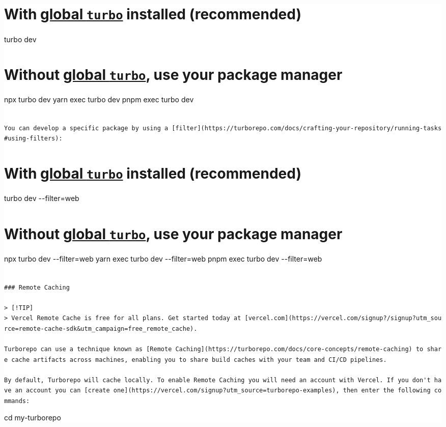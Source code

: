 # With [global `turbo`](https://turborepo.com/docs/getting-started/installation#global-installation) installed (recommended)
turbo dev

# Without [global `turbo`](https://turborepo.com/docs/getting-started/installation#global-installation), use your package manager
npx turbo dev
yarn exec turbo dev
pnpm exec turbo dev
```

You can develop a specific package by using a [filter](https://turborepo.com/docs/crafting-your-repository/running-tasks#using-filters):

```
# With [global `turbo`](https://turborepo.com/docs/getting-started/installation#global-installation) installed (recommended)
turbo dev --filter=web

# Without [global `turbo`](https://turborepo.com/docs/getting-started/installation#global-installation), use your package manager
npx turbo dev --filter=web
yarn exec turbo dev --filter=web
pnpm exec turbo dev --filter=web
```

### Remote Caching

> [!TIP]
> Vercel Remote Cache is free for all plans. Get started today at [vercel.com](https://vercel.com/signup?/signup?utm_source=remote-cache-sdk&utm_campaign=free_remote_cache).

Turborepo can use a technique known as [Remote Caching](https://turborepo.com/docs/core-concepts/remote-caching) to share cache artifacts across machines, enabling you to share build caches with your team and CI/CD pipelines.

By default, Turborepo will cache locally. To enable Remote Caching you will need an account with Vercel. If you don't have an account you can [create one](https://vercel.com/signup?utm_source=turborepo-examples), then enter the following commands:

```
cd my-turborepo

